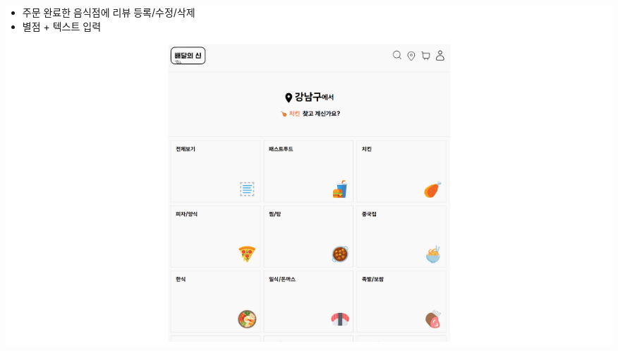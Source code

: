 - 주문 완료한 음식점에 리뷰 등록/수정/삭제
- 별점 + 텍스트 입력

<div align="center">
  <img src="../assets/CreateReview.gif" width="400" alt="리뷰 작성"/>